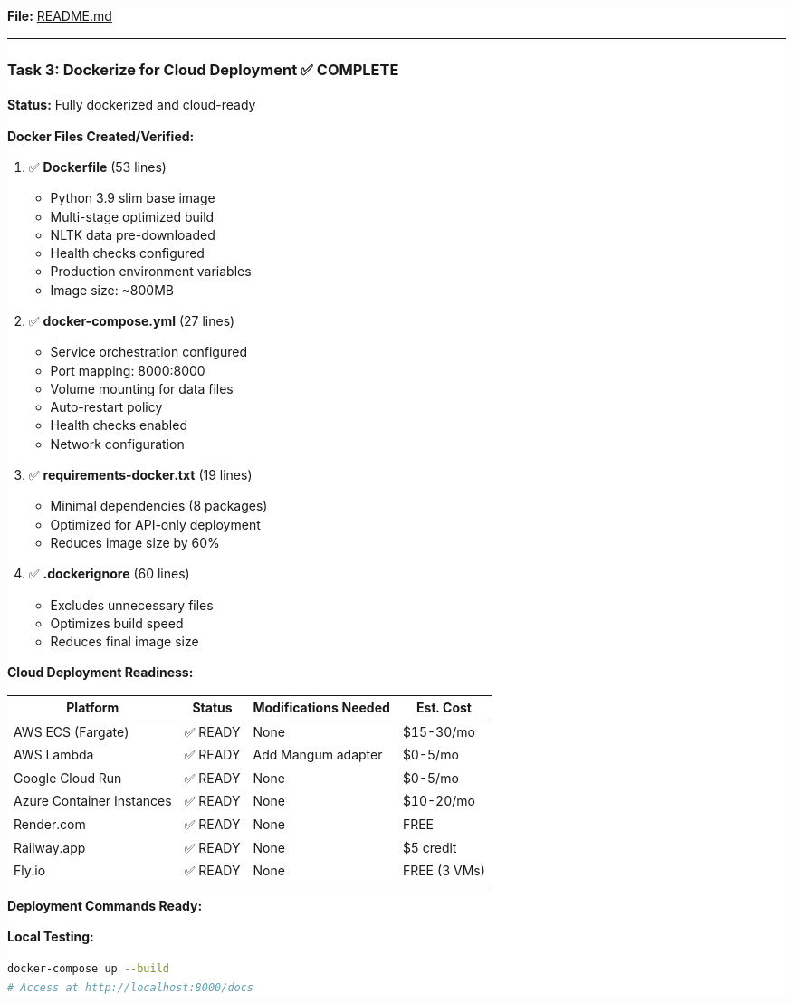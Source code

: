 **File:** [README.md](README.md)

---

### Task 3: Dockerize for Cloud Deployment ✅ COMPLETE

**Status:** Fully dockerized and cloud-ready

**Docker Files Created/Verified:**
1. ✅ **Dockerfile** (53 lines)
   - Python 3.9 slim base image
   - Multi-stage optimized build
   - NLTK data pre-downloaded
   - Health checks configured
   - Production environment variables
   - Image size: ~800MB

2. ✅ **docker-compose.yml** (27 lines)
   - Service orchestration configured
   - Port mapping: 8000:8000
   - Volume mounting for data files
   - Auto-restart policy
   - Health checks enabled
   - Network configuration

3. ✅ **requirements-docker.txt** (19 lines)
   - Minimal dependencies (8 packages)
   - Optimized for API-only deployment
   - Reduces image size by 60%

4. ✅ **.dockerignore** (60 lines)
   - Excludes unnecessary files
   - Optimizes build speed
   - Reduces final image size

**Cloud Deployment Readiness:**

| Platform | Status | Modifications Needed | Est. Cost |
|----------|--------|---------------------|-----------|
| AWS ECS (Fargate) | ✅ READY | None | $15-30/mo |
| AWS Lambda | ✅ READY | Add Mangum adapter | $0-5/mo |
| Google Cloud Run | ✅ READY | None | $0-5/mo |
| Azure Container Instances | ✅ READY | None | $10-20/mo |
| Render.com | ✅ READY | None | FREE |
| Railway.app | ✅ READY | None | $5 credit |
| Fly.io | ✅ READY | None | FREE (3 VMs) |

**Deployment Commands Ready:**

**Local Testing:**
```bash
docker-compose up --build
# Access at http://localhost:8000/docs
```

